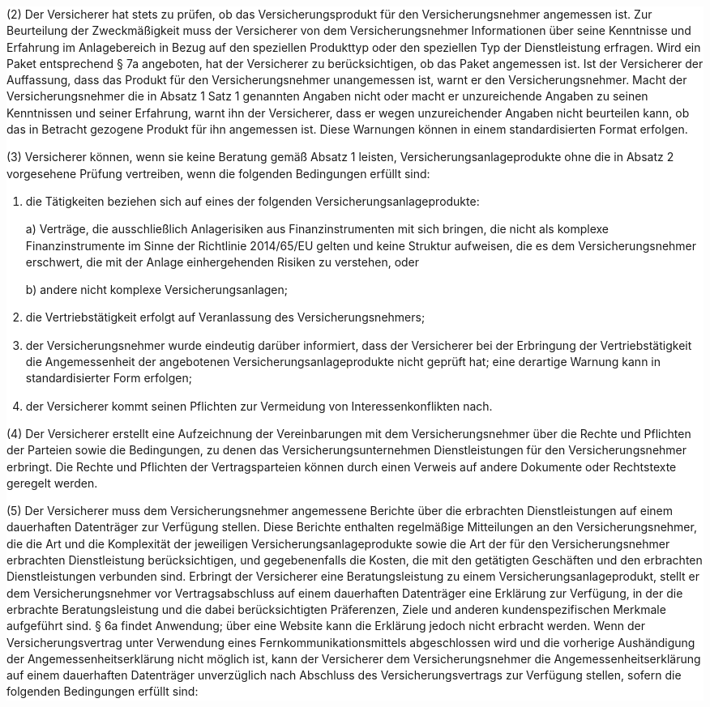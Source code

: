 (2) Der Versicherer hat stets zu prüfen, ob das Versicherungsprodukt für den Versicherungsnehmer angemessen ist. Zur Beurteilung der Zweckmäßigkeit muss der Versicherer von dem Versicherungsnehmer Informationen über seine Kenntnisse und Erfahrung im Anlagebereich in Bezug auf den speziellen Produkttyp oder den speziellen Typ der Dienstleistung erfragen. Wird ein Paket entsprechend § 7a angeboten, hat der Versicherer zu berücksichtigen, ob das Paket angemessen ist. Ist der Versicherer der Auffassung, dass das Produkt für den Versicherungsnehmer unangemessen ist, warnt er den Versicherungsnehmer. Macht der Versicherungsnehmer die in Absatz 1 Satz 1 genannten Angaben nicht oder macht er unzureichende Angaben zu seinen Kenntnissen und seiner Erfahrung, warnt ihn der Versicherer, dass er wegen unzureichender Angaben nicht beurteilen kann, ob das in Betracht gezogene Produkt für ihn angemessen ist. Diese Warnungen können in einem standardisierten Format erfolgen.

(3) Versicherer können, wenn sie keine Beratung gemäß Absatz 1 leisten, Versicherungsanlageprodukte ohne die in Absatz 2 vorgesehene Prüfung vertreiben, wenn die folgenden Bedingungen erfüllt sind:

1.  die Tätigkeiten beziehen sich auf eines der folgenden Versicherungsanlageprodukte:

    a)  Verträge, die ausschließlich Anlagerisiken aus Finanzinstrumenten mit sich bringen, die nicht als komplexe Finanzinstrumente im Sinne der Richtlinie 2014/65/EU gelten und keine Struktur aufweisen, die es dem Versicherungsnehmer erschwert, die mit der Anlage einhergehenden Risiken zu verstehen, oder


    b)  andere nicht komplexe Versicherungsanlagen;





2.  die Vertriebstätigkeit erfolgt auf Veranlassung des Versicherungsnehmers;


3.  der Versicherungsnehmer wurde eindeutig darüber informiert, dass der Versicherer bei der Erbringung der Vertriebstätigkeit die Angemessenheit der angebotenen Versicherungsanlageprodukte nicht geprüft hat; eine derartige Warnung kann in standardisierter Form erfolgen;


4.  der Versicherer kommt seinen Pflichten zur Vermeidung von Interessenkonflikten nach.




(4) Der Versicherer erstellt eine Aufzeichnung der Vereinbarungen mit dem Versicherungsnehmer über die Rechte und Pflichten der Parteien sowie die Bedingungen, zu denen das Versicherungsunternehmen Dienstleistungen für den Versicherungsnehmer erbringt. Die Rechte und Pflichten der Vertragsparteien können durch einen Verweis auf andere Dokumente oder Rechtstexte geregelt werden.

(5) Der Versicherer muss dem Versicherungsnehmer angemessene Berichte über die erbrachten Dienstleistungen auf einem dauerhaften Datenträger zur Verfügung stellen. Diese Berichte enthalten regelmäßige Mitteilungen an den Versicherungsnehmer, die die Art und die Komplexität der jeweiligen Versicherungsanlageprodukte sowie die Art der für den Versicherungsnehmer erbrachten Dienstleistung berücksichtigen, und gegebenenfalls die Kosten, die mit den getätigten Geschäften und den erbrachten Dienstleistungen verbunden sind. Erbringt der Versicherer eine Beratungsleistung zu einem Versicherungsanlageprodukt, stellt er dem Versicherungsnehmer vor Vertragsabschluss auf einem dauerhaften Datenträger eine Erklärung zur Verfügung, in der die erbrachte Beratungsleistung und die dabei berücksichtigten Präferenzen, Ziele und anderen kundenspezifischen Merkmale aufgeführt sind. § 6a findet Anwendung; über eine Website kann die Erklärung jedoch nicht erbracht werden. Wenn der Versicherungsvertrag unter Verwendung eines Fernkommunikationsmittels abgeschlossen wird und die vorherige Aushändigung der Angemessenheitserklärung nicht möglich ist, kann der Versicherer dem Versicherungsnehmer die Angemessenheitserklärung auf einem dauerhaften Datenträger unverzüglich nach Abschluss des Versicherungsvertrags zur Verfügung stellen, sofern die folgenden Bedingungen erfüllt sind:
